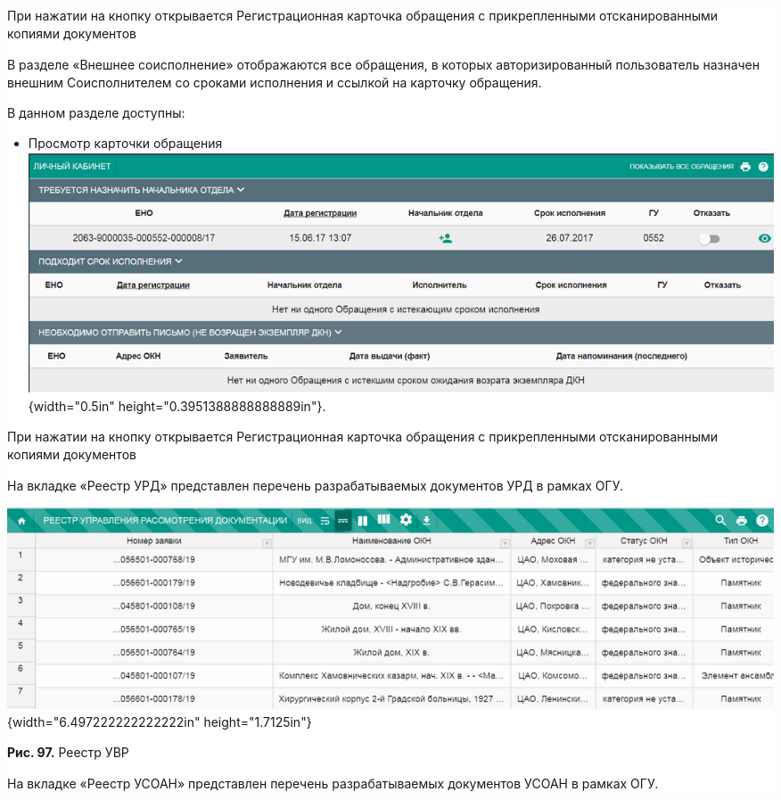 При нажатии на кнопку открывается Регистрационная карточка обращения с
прикрепленными отсканированными копиями документов

В разделе «Внешнее соисполнение» отображаются все обращения, в которых
авторизированный пользователь назначен внешним Соисполнителем со сроками
исполнения и ссылкой на карточку обращения.

В данном разделе доступны:

-   Просмотр карточки обращения
    ![](images/media/image39.png){width="0.5in"
    height="0.3951388888888889in"}.

При нажатии на кнопку открывается Регистрационная карточка обращения с
прикрепленными отсканированными копиями документов

На вкладке «Реестр УРД» представлен перечень разрабатываемых документов
УРД в рамках ОГУ.

![](images/media/image41.png){width="6.497222222222222in"
height="1.7125in"}

**Рис. 97.** Реестр УВР

На вкладке «Реестр УСОАН» представлен перечень разрабатываемых
документов УСОАН в рамках ОГУ.
